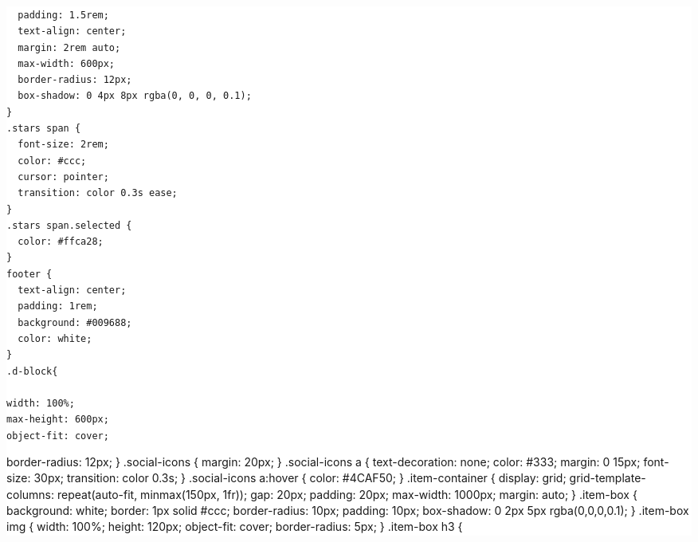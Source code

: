       padding: 1.5rem;
      text-align: center;
      margin: 2rem auto;
      max-width: 600px;
      border-radius: 12px;
      box-shadow: 0 4px 8px rgba(0, 0, 0, 0.1);
    }
    .stars span {
      font-size: 2rem;
      color: #ccc;
      cursor: pointer;
      transition: color 0.3s ease;
    }
    .stars span.selected {
      color: #ffca28;
    }
    footer {
      text-align: center;
      padding: 1rem;
      background: #009688;
      color: white;
    }
    .d-block{
    
    width: 100%;
    max-height: 600px;
    object-fit: cover;
   border-radius: 12px;
        }
        .social-icons {
            margin: 20px;
        }
        .social-icons a {
            text-decoration: none;
            color: #333;
            margin: 0 15px;
            font-size: 30px;
            transition: color 0.3s;
        }
        .social-icons a:hover {
            color: #4CAF50;
        }
        .item-container {
            display: grid;
            grid-template-columns: repeat(auto-fit, minmax(150px, 1fr));
            gap: 20px;
            padding: 20px;
            max-width: 1000px;
            margin: auto;
        }
        .item-box {
            background: white;
            border: 1px solid #ccc;
            border-radius: 10px;
            padding: 10px;
            box-shadow: 0 2px 5px rgba(0,0,0,0.1);
        }
        .item-box img {
            width: 100%;
            height: 120px;
            object-fit: cover;
            border-radius: 5px;
        }
        .item-box h3 {